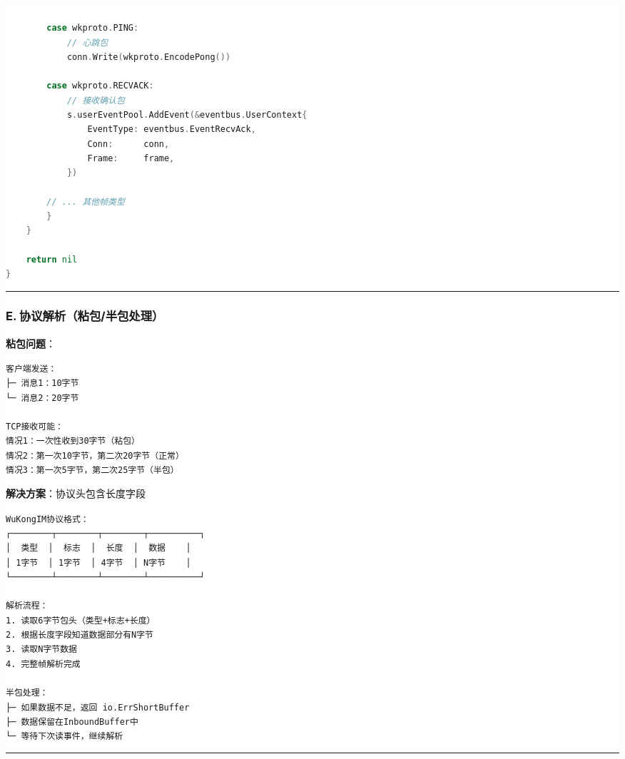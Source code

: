 ```go

        case wkproto.PING:
            // 心跳包
            conn.Write(wkproto.EncodePong())

        case wkproto.RECVACK:
            // 接收确认包
            s.userEventPool.AddEvent(&eventbus.UserContext{
                EventType: eventbus.EventRecvAck,
                Conn:      conn,
                Frame:     frame,
            })

        // ... 其他帧类型
        }
    }

    return nil
}
```

---

### **E. 协议解析（粘包/半包处理）**

**粘包问题**：
```
客户端发送：
├─ 消息1：10字节
└─ 消息2：20字节

TCP接收可能：
情况1：一次性收到30字节（粘包）
情况2：第一次10字节，第二次20字节（正常）
情况3：第一次5字节，第二次25字节（半包）
```

**解决方案**：协议头包含长度字段

```
WuKongIM协议格式：
┌────────┬────────┬────────┬──────────┐
│  类型  │  标志  │  长度  │  数据    │
│ 1字节  │ 1字节  │ 4字节  │ N字节    │
└────────┴────────┴────────┴──────────┘

解析流程：
1. 读取6字节包头（类型+标志+长度）
2. 根据长度字段知道数据部分有N字节
3. 读取N字节数据
4. 完整帧解析完成

半包处理：
├─ 如果数据不足，返回 io.ErrShortBuffer
├─ 数据保留在InboundBuffer中
└─ 等待下次读事件，继续解析
```

---